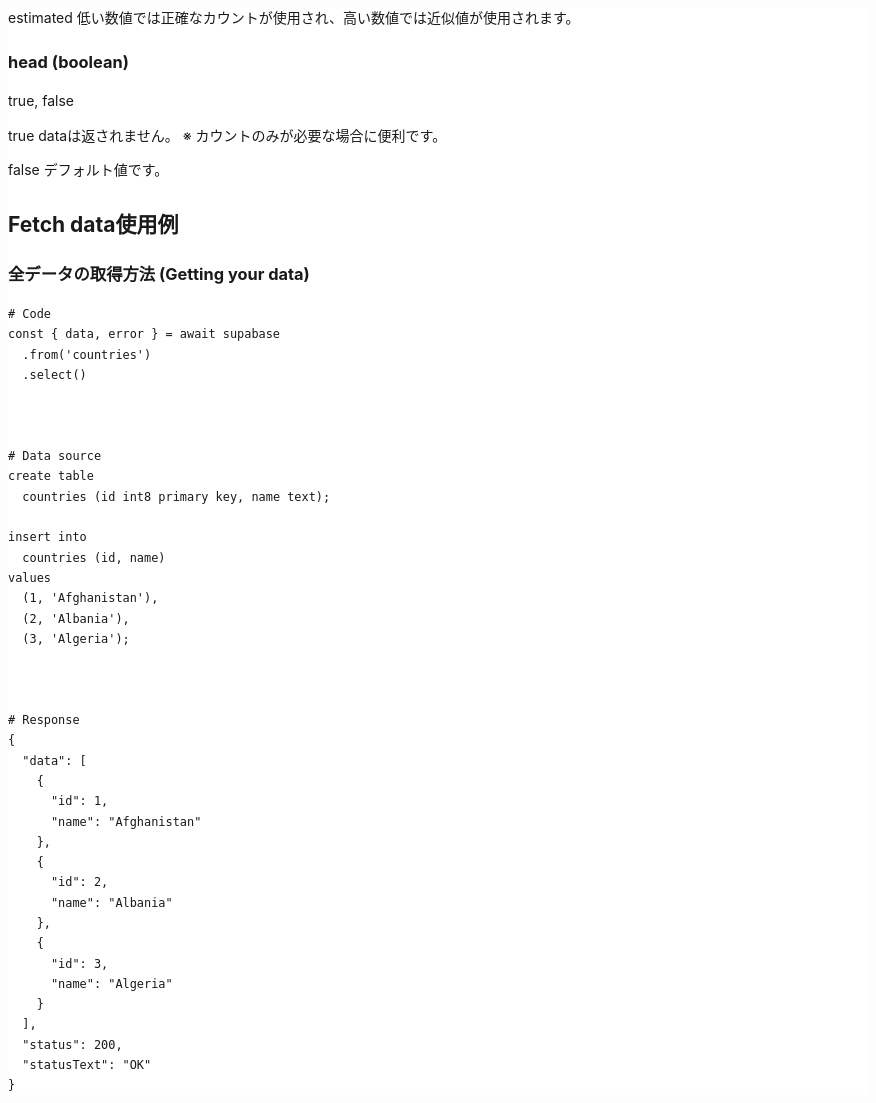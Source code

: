 estimated
低い数値では正確なカウントが使用され、高い数値では近似値が使用されます。

### head (boolean)
true, false

true
dataは返されません。
※ カウントのみが必要な場合に便利です。

false
デフォルト値です。



## Fetch data使用例


### 全データの取得方法 (Getting your data)

```
# Code
const { data, error } = await supabase
  .from('countries')
  .select()



# Data source
create table
  countries (id int8 primary key, name text);

insert into
  countries (id, name)
values
  (1, 'Afghanistan'),
  (2, 'Albania'),
  (3, 'Algeria');



# Response
{
  "data": [
    {
      "id": 1,
      "name": "Afghanistan"
    },
    {
      "id": 2,
      "name": "Albania"
    },
    {
      "id": 3,
      "name": "Algeria"
    }
  ],
  "status": 200,
  "statusText": "OK"
}

```
